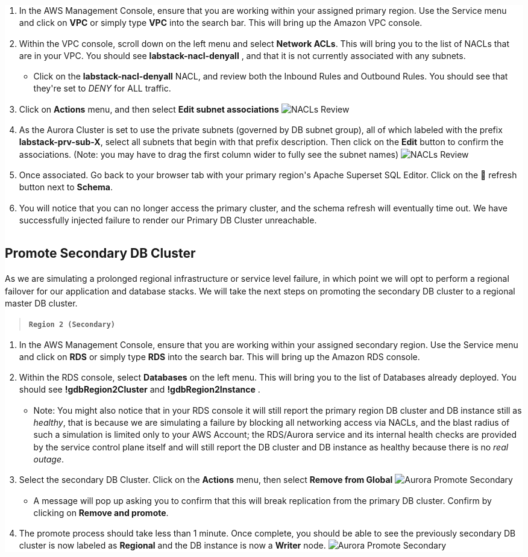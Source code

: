 1. In the AWS Management Console, ensure that you are working within your assigned primary region. Use the Service menu and click on **VPC** or simply type **VPC** into the search bar. This will bring up the Amazon VPC console.

1. Within the VPC console, scroll down on the left menu and select **Network ACLs**. This will bring you to the list of NACLs that are in your VPC. You should see **labstack-nacl-denyall** , and that it is not currently associated with any subnets.

    * Click on the **labstack-nacl-denyall** NACL, and review both the Inbound Rules and Outbound Rules. You should see that they're set to *DENY* for ALL traffic.

1. Click on **Actions** menu, and then select **Edit subnet associations**
    <span class="image">![NACLs Review](failover-nacl1.png)</span>

1. As the Aurora Cluster is set to use the private subnets (governed by DB subnet group), all of which labeled with the prefix **labstack-prv-sub-X**, select all subnets that begin with that prefix description. Then click on the **Edit** button to confirm the associations. (Note: you may have to drag the first column wider to fully see the subnet names)
    <span class="image">![NACLs Review](failover-nacl2.png)</span>

1. Once associated. Go back to your browser tab with your primary region's Apache Superset SQL Editor. Click on the :repeat: refresh button next to **Schema**.

1. You will notice that you can no longer access the primary cluster, and the schema refresh will eventually time out. We have successfully injected failure to render our Primary DB Cluster unreachable.

## Promote Secondary DB Cluster

As we are simulating a prolonged regional infrastructure or service level failure, in which point we will opt to perform a regional failover for our application and database stacks. We will take the next steps on promoting the secondary DB cluster to a regional master DB cluster.

>  **`Region 2 (Secondary)`**

1. In the AWS Management Console, ensure that you are working within your assigned secondary region. Use the Service menu and click on **RDS** or simply type **RDS** into the search bar. This will bring up the Amazon RDS console.

1. Within the RDS console, select **Databases** on the left menu. This will bring you to the list of Databases already deployed. You should see **!gdbRegion2Cluster**  and **!gdbRegion2Instance** .

    * Note: You might also notice that in your RDS console it will still report the primary region DB cluster and DB instance still as *healthy*, that is because we are simulating a failure by blocking all networking access via NACLs, and the blast radius of such a simulation is limited only to your AWS Account; the RDS/Aurora service and its internal health checks are provided by the service control plane itself and will still report the DB cluster and DB instance as healthy because there is no *real outage*.

1. Select the secondary DB Cluster. Click on the **Actions** menu, then select **Remove from Global**
    <span class="image">![Aurora Promote Secondary](failover-aurora-promote1.png)</span>
    * A message will pop up asking you to confirm that this will break replication from the primary DB cluster. Confirm by clicking on **Remove and promote**.

1. The promote process should take less than 1 minute. Once complete, you should be able to see the previously secondary DB cluster is now labeled as **Regional** and the DB instance is now a **Writer** node.
    <span class="image">![Aurora Promote Secondary](failover-aurora-promote2.png)</span>
